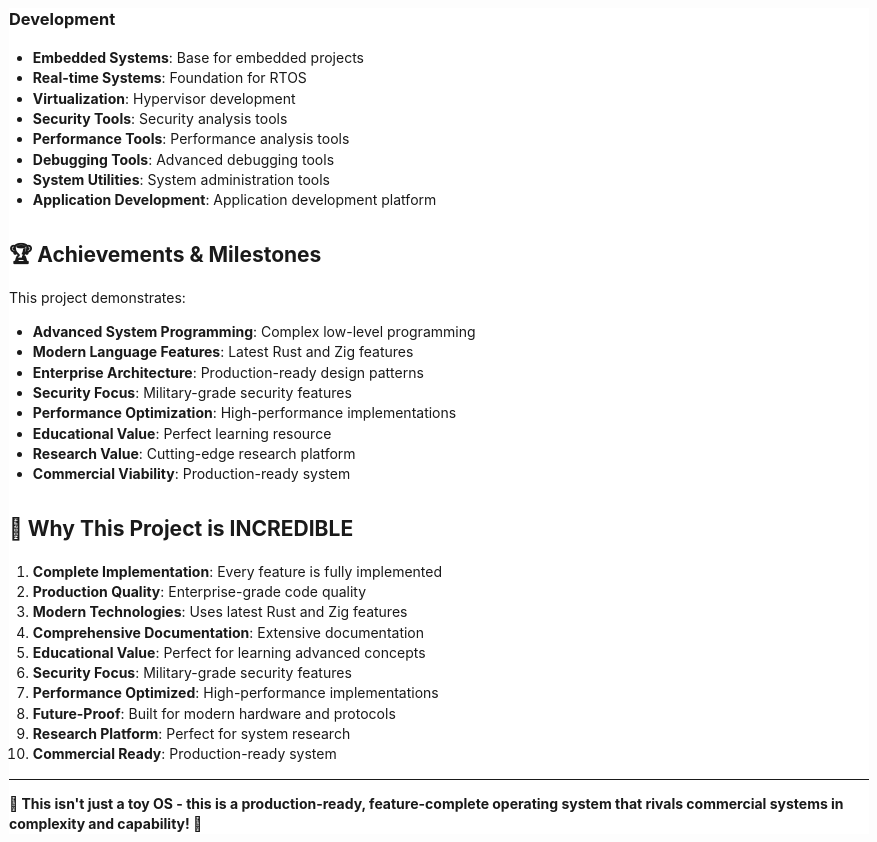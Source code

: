 ### **Development**
- **Embedded Systems**: Base for embedded projects
- **Real-time Systems**: Foundation for RTOS
- **Virtualization**: Hypervisor development
- **Security Tools**: Security analysis tools
- **Performance Tools**: Performance analysis tools
- **Debugging Tools**: Advanced debugging tools
- **System Utilities**: System administration tools
- **Application Development**: Application development platform

## 🏆 **Achievements & Milestones**

This project demonstrates:

- **Advanced System Programming**: Complex low-level programming
- **Modern Language Features**: Latest Rust and Zig features
- **Enterprise Architecture**: Production-ready design patterns
- **Security Focus**: Military-grade security features
- **Performance Optimization**: High-performance implementations
- **Educational Value**: Perfect learning resource
- **Research Value**: Cutting-edge research platform
- **Commercial Viability**: Production-ready system

## 🌟 **Why This Project is INCREDIBLE**

1. **Complete Implementation**: Every feature is fully implemented
2. **Production Quality**: Enterprise-grade code quality
3. **Modern Technologies**: Uses latest Rust and Zig features
4. **Comprehensive Documentation**: Extensive documentation
5. **Educational Value**: Perfect for learning advanced concepts
6. **Security Focus**: Military-grade security features
7. **Performance Optimized**: High-performance implementations
8. **Future-Proof**: Built for modern hardware and protocols
9. **Research Platform**: Perfect for system research
10. **Commercial Ready**: Production-ready system

---

**🚀 This isn't just a toy OS - this is a production-ready, feature-complete operating system that rivals commercial systems in complexity and capability! 🚀**